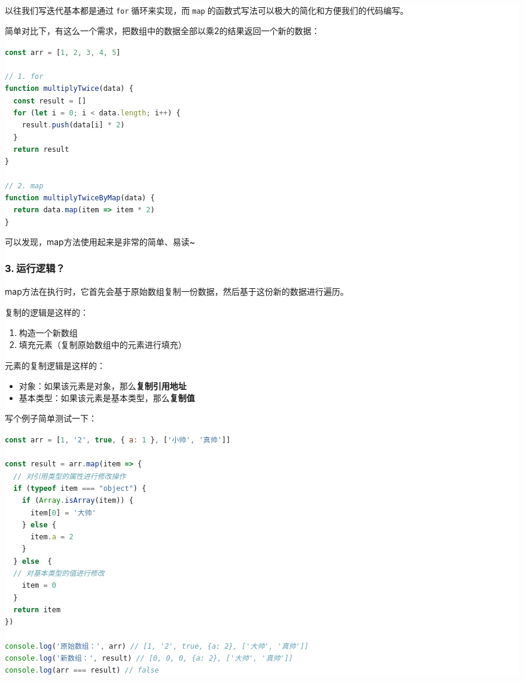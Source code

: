 以往我们写迭代基本都是通过 `for` 循环来实现，而 `map` 的函数式写法可以极大的简化和方便我们的代码编写。

简单对比下，有这么一个需求，把数组中的数据全部以乘2的结果返回一个新的数据：

```js
const arr = [1, 2, 3, 4, 5]

// 1. for
function multiplyTwice(data) {
  const result = []
  for (let i = 0; i < data.length; i++) {
    result.push(data[i] * 2)
  }
  return result
}

// 2. map
function multiplyTwiceByMap(data) {
  return data.map(item => item * 2)
}
```

可以发现，map方法使用起来是非常的简单、易读~

### 3. 运行逻辑？

map方法在执行时，它首先会基于原始数组复制一份数据，然后基于这份新的数据进行遍历。

复制的逻辑是这样的：

1. 构造一个新数组
2. 填充元素（复制原始数组中的元素进行填充）

元素的复制逻辑是这样的：

- 对象：如果该元素是对象，那么**复制引用地址**
- 基本类型：如果该元素是基本类型，那么**复制值**

写个例子简单测试一下：

```js
const arr = [1, '2', true, { a: 1 }, ['小帅', '真帅']]

const result = arr.map(item => {
  // 对引用类型的属性进行修改操作
  if (typeof item === "object") {
    if (Array.isArray(item)) {
      item[0] = '大帅'
    } else {
      item.a = 2
    }
  } else  {
  // 对基本类型的值进行修改
    item = 0
  }
  return item
})

console.log('原始数组：', arr) // [1, '2', true, {a: 2}, ['大帅', '真帅']]
console.log('新数组：', result) // [0, 0, 0, {a: 2}, ['大帅', '真帅']]
console.log(arr === result) // false
```
